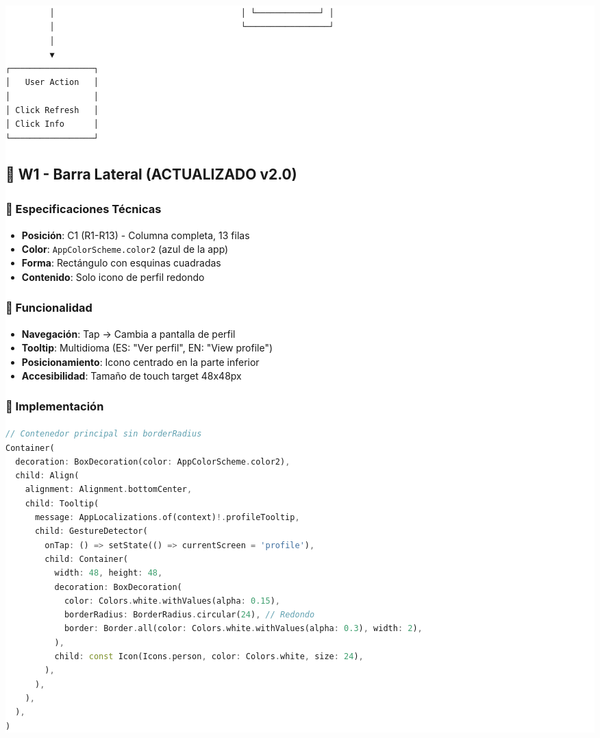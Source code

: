```
         │                                      │ └─────────────┘ │
         │                                      └─────────────────┘
         │
         ▼
┌─────────────────┐
│   User Action   │
│                 │
│ Click Refresh   │
│ Click Info      │
└─────────────────┘
```

## 🎨 **W1 - Barra Lateral (ACTUALIZADO v2.0)**

### **📍 Especificaciones Técnicas**
- **Posición**: C1 (R1-R13) - Columna completa, 13 filas
- **Color**: `AppColorScheme.color2` (azul de la app)
- **Forma**: Rectángulo con esquinas cuadradas
- **Contenido**: Solo icono de perfil redondo

### **🎯 Funcionalidad**
- **Navegación**: Tap → Cambia a pantalla de perfil
- **Tooltip**: Multidioma (ES: "Ver perfil", EN: "View profile")
- **Posicionamiento**: Icono centrado en la parte inferior
- **Accesibilidad**: Tamaño de touch target 48x48px

### **🔧 Implementación**
```dart
// Contenedor principal sin borderRadius
Container(
  decoration: BoxDecoration(color: AppColorScheme.color2),
  child: Align(
    alignment: Alignment.bottomCenter,
    child: Tooltip(
      message: AppLocalizations.of(context)!.profileTooltip,
      child: GestureDetector(
        onTap: () => setState(() => currentScreen = 'profile'),
        child: Container(
          width: 48, height: 48,
          decoration: BoxDecoration(
            color: Colors.white.withValues(alpha: 0.15),
            borderRadius: BorderRadius.circular(24), // Redondo
            border: Border.all(color: Colors.white.withValues(alpha: 0.3), width: 2),
          ),
          child: const Icon(Icons.person, color: Colors.white, size: 24),
        ),
      ),
    ),
  ),
)
```
